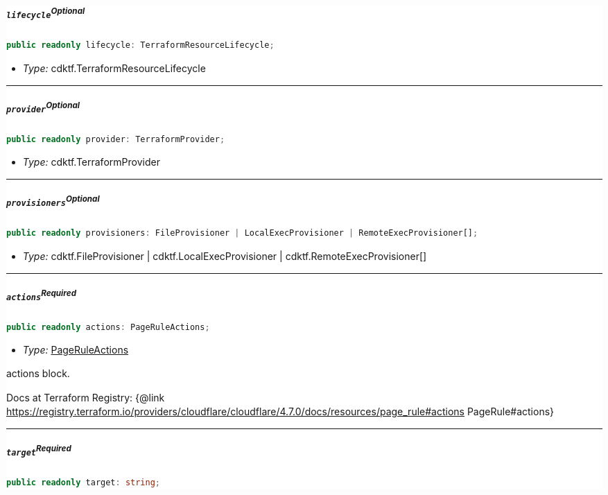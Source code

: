 ##### `lifecycle`<sup>Optional</sup> <a name="lifecycle" id="@cdktf/provider-cloudflare.pageRule.PageRuleConfig.property.lifecycle"></a>

```typescript
public readonly lifecycle: TerraformResourceLifecycle;
```

- *Type:* cdktf.TerraformResourceLifecycle

---

##### `provider`<sup>Optional</sup> <a name="provider" id="@cdktf/provider-cloudflare.pageRule.PageRuleConfig.property.provider"></a>

```typescript
public readonly provider: TerraformProvider;
```

- *Type:* cdktf.TerraformProvider

---

##### `provisioners`<sup>Optional</sup> <a name="provisioners" id="@cdktf/provider-cloudflare.pageRule.PageRuleConfig.property.provisioners"></a>

```typescript
public readonly provisioners: FileProvisioner | LocalExecProvisioner | RemoteExecProvisioner[];
```

- *Type:* cdktf.FileProvisioner | cdktf.LocalExecProvisioner | cdktf.RemoteExecProvisioner[]

---

##### `actions`<sup>Required</sup> <a name="actions" id="@cdktf/provider-cloudflare.pageRule.PageRuleConfig.property.actions"></a>

```typescript
public readonly actions: PageRuleActions;
```

- *Type:* <a href="#@cdktf/provider-cloudflare.pageRule.PageRuleActions">PageRuleActions</a>

actions block.

Docs at Terraform Registry: {@link https://registry.terraform.io/providers/cloudflare/cloudflare/4.7.0/docs/resources/page_rule#actions PageRule#actions}

---

##### `target`<sup>Required</sup> <a name="target" id="@cdktf/provider-cloudflare.pageRule.PageRuleConfig.property.target"></a>

```typescript
public readonly target: string;
```
